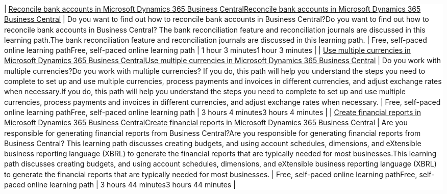 | [<span data-ttu-id="5ced0-175">Reconcile bank accounts in Microsoft Dynamics 365 Business Central</span><span class="sxs-lookup"><span data-stu-id="5ced0-175">Reconcile bank accounts in Microsoft Dynamics 365 Business Central</span></span>](https://docs.microsoft.com/learn/paths/reconcile-bank-accounts-dynamics-365-business-central/)                             | <span data-ttu-id="5ced0-176">Do you want to find out how to reconcile bank accounts in Business Central?</span><span class="sxs-lookup"><span data-stu-id="5ced0-176">Do you want to find out how to reconcile bank accounts in Business Central?</span></span> <span data-ttu-id="5ced0-177">The bank reconciliation feature and reconciliation journals are discussed in this learning path.</span><span class="sxs-lookup"><span data-stu-id="5ced0-177">The bank reconciliation feature and reconciliation journals are discussed in this learning path.</span></span>                                                                                                                                                                                                                                           | <span data-ttu-id="5ced0-178">Free, self-paced online learning path</span><span class="sxs-lookup"><span data-stu-id="5ced0-178">Free, self-paced online learning path</span></span>                                          | <span data-ttu-id="5ced0-179">1 hour 3 minutes</span><span class="sxs-lookup"><span data-stu-id="5ced0-179">1 hour 3 minutes</span></span>   |
| [<span data-ttu-id="5ced0-180">Use multiple currencies in Microsoft Dynamics 365 Business Central</span><span class="sxs-lookup"><span data-stu-id="5ced0-180">Use multiple currencies in Microsoft Dynamics 365 Business Central</span></span>](https://docs.microsoft.com/learn/paths/use-multiple-currencies-dynamics-365-business-central/)                             | <span data-ttu-id="5ced0-181">Do you work with multiple currencies?</span><span class="sxs-lookup"><span data-stu-id="5ced0-181">Do you work with multiple currencies?</span></span> <span data-ttu-id="5ced0-182">If you do, this path will help you understand the steps you need to complete to set up and use multiple currencies, process payments and invoices in different currencies, and adjust exchange rates when necessary.</span><span class="sxs-lookup"><span data-stu-id="5ced0-182">If you do, this path will help you understand the steps you need to complete to set up and use multiple currencies, process payments and invoices in different currencies, and adjust exchange rates when necessary.</span></span>                                                                                                                                                             | <span data-ttu-id="5ced0-183">Free, self-paced online learning path</span><span class="sxs-lookup"><span data-stu-id="5ced0-183">Free, self-paced online learning path</span></span>                                          | <span data-ttu-id="5ced0-184">3 hours 4 minutes</span><span class="sxs-lookup"><span data-stu-id="5ced0-184">3 hours 4 minutes</span></span>  |
| [<span data-ttu-id="5ced0-185">Create financial reports in Microsoft Dynamics 365 Business Central</span><span class="sxs-lookup"><span data-stu-id="5ced0-185">Create financial reports in Microsoft Dynamics 365 Business Central</span></span>](https://docs.microsoft.com/learn/paths/create-financial-reports-dynamics-365-business-central/)                           | <span data-ttu-id="5ced0-186">Are you responsible for generating financial reports from Business Central?</span><span class="sxs-lookup"><span data-stu-id="5ced0-186">Are you responsible for generating financial reports from Business Central?</span></span> <span data-ttu-id="5ced0-187">This learning path discusses creating budgets, and using account schedules, dimensions, and eXtensible business reporting language (XBRL) to generate the financial reports that are typically needed for most businesses.</span><span class="sxs-lookup"><span data-stu-id="5ced0-187">This learning path discusses creating budgets, and using account schedules, dimensions, and eXtensible business reporting language (XBRL) to generate the financial reports that are typically needed for most businesses.</span></span>                                                                                                                 | <span data-ttu-id="5ced0-188">Free, self-paced online learning path</span><span class="sxs-lookup"><span data-stu-id="5ced0-188">Free, self-paced online learning path</span></span>                                          | <span data-ttu-id="5ced0-189">3 hours 44 minutes</span><span class="sxs-lookup"><span data-stu-id="5ced0-189">3 hours 44 minutes</span></span> |